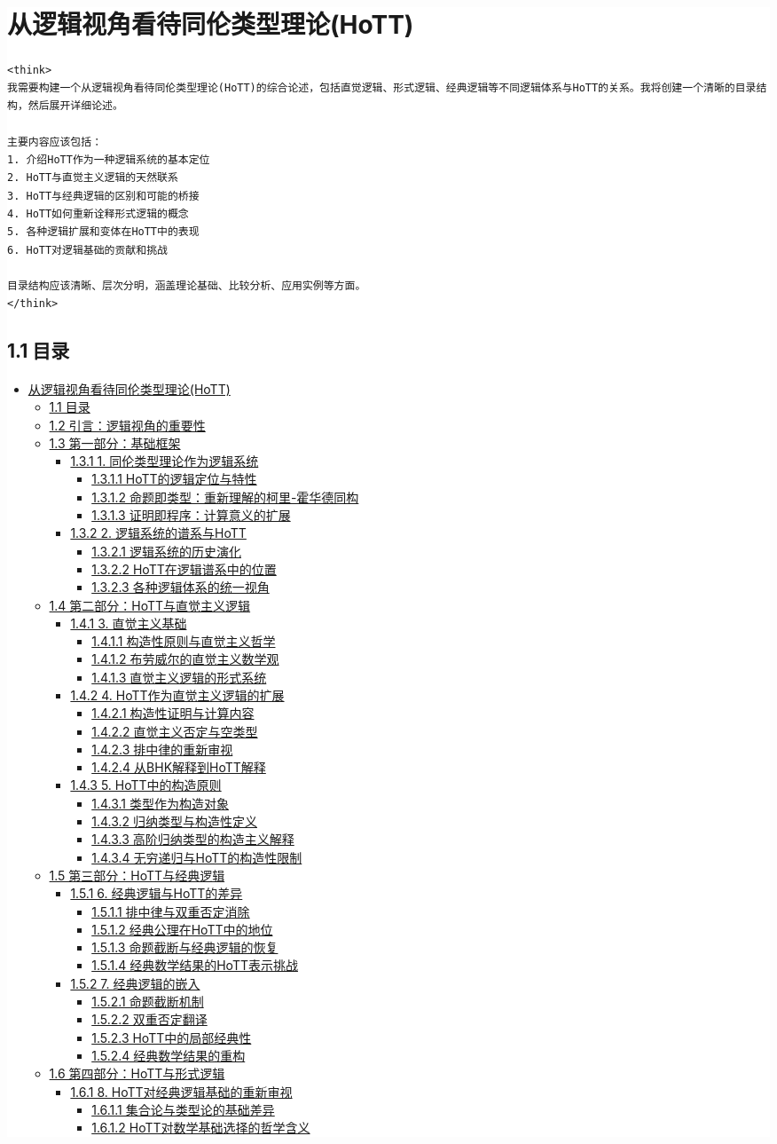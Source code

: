 # 从逻辑视角看待同伦类型理论(HoTT)

```text
<think>
我需要构建一个从逻辑视角看待同伦类型理论(HoTT)的综合论述，包括直觉逻辑、形式逻辑、经典逻辑等不同逻辑体系与HoTT的关系。我将创建一个清晰的目录结构，然后展开详细论述。

主要内容应该包括：
1. 介绍HoTT作为一种逻辑系统的基本定位
2. HoTT与直觉主义逻辑的天然联系
3. HoTT与经典逻辑的区别和可能的桥接
4. HoTT如何重新诠释形式逻辑的概念
5. 各种逻辑扩展和变体在HoTT中的表现
6. HoTT对逻辑基础的贡献和挑战

目录结构应该清晰、层次分明，涵盖理论基础、比较分析、应用实例等方面。
</think>

```

## 1.1 目录

- [从逻辑视角看待同伦类型理论(HoTT)](#从逻辑视角看待同伦类型理论hott)
  - [1.1 目录](#11-目录)
  - [1.2 引言：逻辑视角的重要性](#12-引言逻辑视角的重要性)
  - [1.3 第一部分：基础框架](#13-第一部分基础框架)
    - [1.3.1 1. 同伦类型理论作为逻辑系统](#131-1-同伦类型理论作为逻辑系统)
      - [1.3.1.1 HoTT的逻辑定位与特性](#1311-hott的逻辑定位与特性)
      - [1.3.1.2 命题即类型：重新理解的柯里-霍华德同构](#1312-命题即类型重新理解的柯里-霍华德同构)
      - [1.3.1.3 证明即程序：计算意义的扩展](#1313-证明即程序计算意义的扩展)
    - [1.3.2 2. 逻辑系统的谱系与HoTT](#132-2-逻辑系统的谱系与hott)
      - [1.3.2.1 逻辑系统的历史演化](#1321-逻辑系统的历史演化)
      - [1.3.2.2 HoTT在逻辑谱系中的位置](#1322-hott在逻辑谱系中的位置)
      - [1.3.2.3 各种逻辑体系的统一视角](#1323-各种逻辑体系的统一视角)
  - [1.4 第二部分：HoTT与直觉主义逻辑](#14-第二部分hott与直觉主义逻辑)
    - [1.4.1 3. 直觉主义基础](#141-3-直觉主义基础)
      - [1.4.1.1 构造性原则与直觉主义哲学](#1411-构造性原则与直觉主义哲学)
      - [1.4.1.2 布劳威尔的直觉主义数学观](#1412-布劳威尔的直觉主义数学观)
      - [1.4.1.3 直觉主义逻辑的形式系统](#1413-直觉主义逻辑的形式系统)
    - [1.4.2 4. HoTT作为直觉主义逻辑的扩展](#142-4-hott作为直觉主义逻辑的扩展)
      - [1.4.2.1 构造性证明与计算内容](#1421-构造性证明与计算内容)
      - [1.4.2.2 直觉主义否定与空类型](#1422-直觉主义否定与空类型)
      - [1.4.2.3 排中律的重新审视](#1423-排中律的重新审视)
      - [1.4.2.4 从BHK解释到HoTT解释](#1424-从bhk解释到hott解释)
    - [1.4.3 5. HoTT中的构造原则](#143-5-hott中的构造原则)
      - [1.4.3.1 类型作为构造对象](#1431-类型作为构造对象)
      - [1.4.3.2 归纳类型与构造性定义](#1432-归纳类型与构造性定义)
      - [1.4.3.3 高阶归纳类型的构造主义解释](#1433-高阶归纳类型的构造主义解释)
      - [1.4.3.4 无穷递归与HoTT的构造性限制](#1434-无穷递归与hott的构造性限制)
  - [1.5 第三部分：HoTT与经典逻辑](#15-第三部分hott与经典逻辑)
    - [1.5.1 6. 经典逻辑与HoTT的差异](#151-6-经典逻辑与hott的差异)
      - [1.5.1.1 排中律与双重否定消除](#1511-排中律与双重否定消除)
      - [1.5.1.2 经典公理在HoTT中的地位](#1512-经典公理在hott中的地位)
      - [1.5.1.3 命题截断与经典逻辑的恢复](#1513-命题截断与经典逻辑的恢复)
      - [1.5.1.4 经典数学结果的HoTT表示挑战](#1514-经典数学结果的hott表示挑战)
    - [1.5.2 7. 经典逻辑的嵌入](#152-7-经典逻辑的嵌入)
      - [1.5.2.1 命题截断机制](#1521-命题截断机制)
      - [1.5.2.2 双重否定翻译](#1522-双重否定翻译)
      - [1.5.2.3 HoTT中的局部经典性](#1523-hott中的局部经典性)
      - [1.5.2.4 经典数学结果的重构](#1524-经典数学结果的重构)
  - [1.6 第四部分：HoTT与形式逻辑](#16-第四部分hott与形式逻辑)
    - [1.6.1 8. HoTT对经典逻辑基础的重新审视](#161-8-hott对经典逻辑基础的重新审视)
      - [1.6.1.1 集合论与类型论的基础差异](#1611-集合论与类型论的基础差异)
      - [1.6.1.2 HoTT对数学基础选择的哲学含义](#1612-hott对数学基础选择的哲学含义)